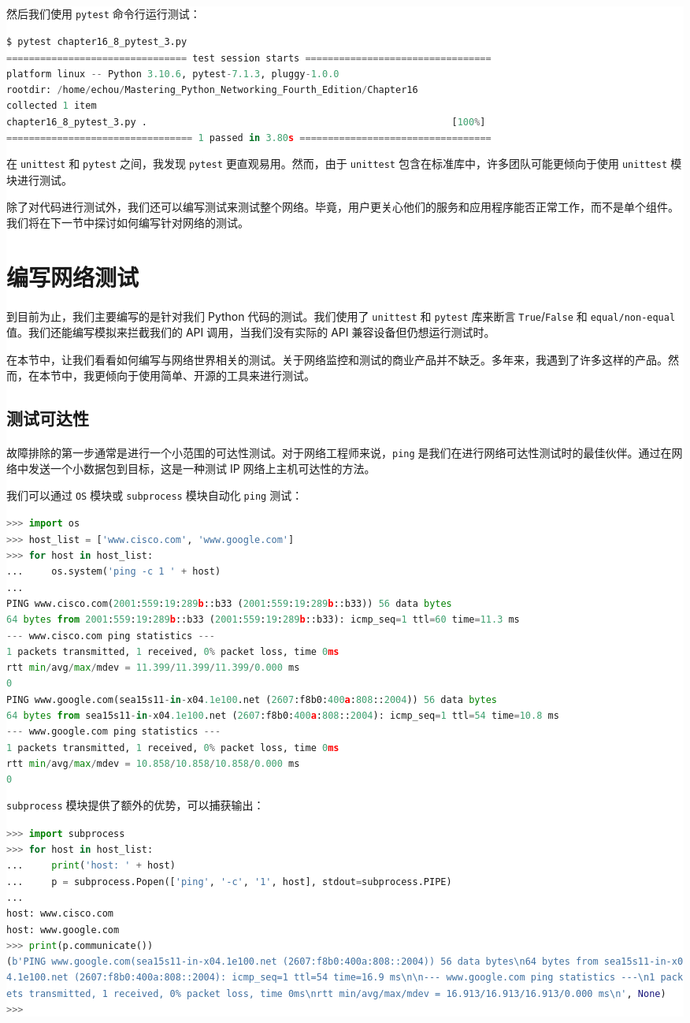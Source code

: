 然后我们使用 `pytest` 命令行运行测试：

```py
$ pytest chapter16_8_pytest_3.py 
================================ test session starts =================================
platform linux -- Python 3.10.6, pytest-7.1.3, pluggy-1.0.0
rootdir: /home/echou/Mastering_Python_Networking_Fourth_Edition/Chapter16
collected 1 item                                                                     
chapter16_8_pytest_3.py .                                                      [100%]
================================= 1 passed in 3.80s ================================== 
```

在 `unittest` 和 `pytest` 之间，我发现 `pytest` 更直观易用。然而，由于 `unittest` 包含在标准库中，许多团队可能更倾向于使用 `unittest` 模块进行测试。

除了对代码进行测试外，我们还可以编写测试来测试整个网络。毕竟，用户更关心他们的服务和应用程序能否正常工作，而不是单个组件。我们将在下一节中探讨如何编写针对网络的测试。

# 编写网络测试

到目前为止，我们主要编写的是针对我们 Python 代码的测试。我们使用了 `unittest` 和 `pytest` 库来断言 `True`/`False` 和 `equal/non-equal` 值。我们还能编写模拟来拦截我们的 API 调用，当我们没有实际的 API 兼容设备但仍想运行测试时。

在本节中，让我们看看如何编写与网络世界相关的测试。关于网络监控和测试的商业产品并不缺乏。多年来，我遇到了许多这样的产品。然而，在本节中，我更倾向于使用简单、开源的工具来进行测试。

## 测试可达性

故障排除的第一步通常是进行一个小范围的可达性测试。对于网络工程师来说，`ping` 是我们在进行网络可达性测试时的最佳伙伴。通过在网络中发送一个小数据包到目标，这是一种测试 IP 网络上主机可达性的方法。

我们可以通过 `OS` 模块或 `subprocess` 模块自动化 `ping` 测试：

```py
>>> import os
>>> host_list = ['www.cisco.com', 'www.google.com']
>>> for host in host_list:
...     os.system('ping -c 1 ' + host)
...
PING www.cisco.com(2001:559:19:289b::b33 (2001:559:19:289b::b33)) 56 data bytes
64 bytes from 2001:559:19:289b::b33 (2001:559:19:289b::b33): icmp_seq=1 ttl=60 time=11.3 ms
--- www.cisco.com ping statistics ---
1 packets transmitted, 1 received, 0% packet loss, time 0ms
rtt min/avg/max/mdev = 11.399/11.399/11.399/0.000 ms
0
PING www.google.com(sea15s11-in-x04.1e100.net (2607:f8b0:400a:808::2004)) 56 data bytes
64 bytes from sea15s11-in-x04.1e100.net (2607:f8b0:400a:808::2004): icmp_seq=1 ttl=54 time=10.8 ms
--- www.google.com ping statistics ---
1 packets transmitted, 1 received, 0% packet loss, time 0ms
rtt min/avg/max/mdev = 10.858/10.858/10.858/0.000 ms
0 
```

`subprocess` 模块提供了额外的优势，可以捕获输出：

```py
>>> import subprocess
>>> for host in host_list:
...     print('host: ' + host)
...     p = subprocess.Popen(['ping', '-c', '1', host], stdout=subprocess.PIPE)
...
host: www.cisco.com
host: www.google.com
>>> print(p.communicate())
(b'PING www.google.com(sea15s11-in-x04.1e100.net (2607:f8b0:400a:808::2004)) 56 data bytes\n64 bytes from sea15s11-in-x04.1e100.net (2607:f8b0:400a:808::2004): icmp_seq=1 ttl=54 time=16.9 ms\n\n--- www.google.com ping statistics ---\n1 packets transmitted, 1 received, 0% packet loss, time 0ms\nrtt min/avg/max/mdev = 16.913/16.913/16.913/0.000 ms\n', None)
>>> 
```